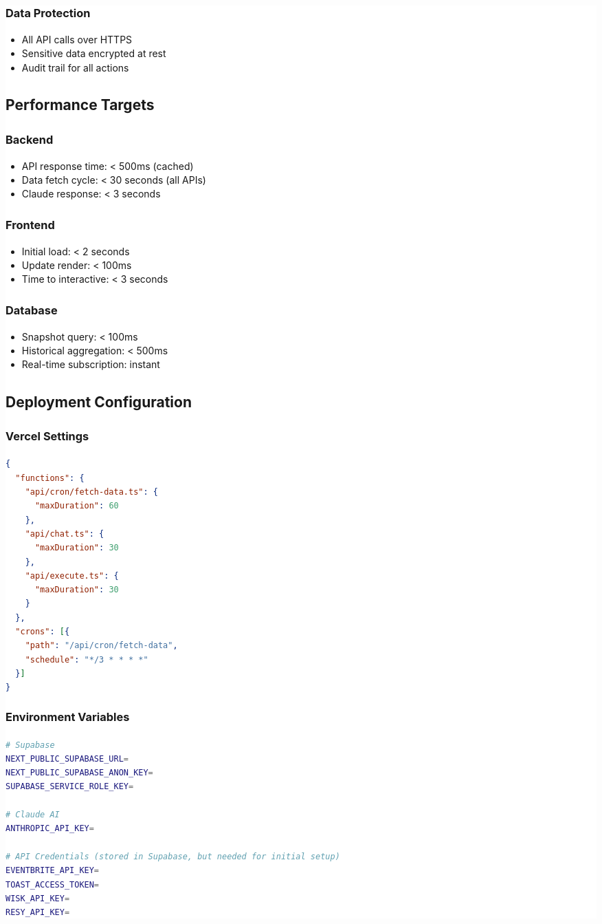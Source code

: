 ### Data Protection
- All API calls over HTTPS
- Sensitive data encrypted at rest
- Audit trail for all actions

## Performance Targets

### Backend
- API response time: < 500ms (cached)
- Data fetch cycle: < 30 seconds (all APIs)
- Claude response: < 3 seconds

### Frontend
- Initial load: < 2 seconds
- Update render: < 100ms
- Time to interactive: < 3 seconds

### Database
- Snapshot query: < 100ms
- Historical aggregation: < 500ms
- Real-time subscription: instant

## Deployment Configuration

### Vercel Settings

```json
{
  "functions": {
    "api/cron/fetch-data.ts": {
      "maxDuration": 60
    },
    "api/chat.ts": {
      "maxDuration": 30
    },
    "api/execute.ts": {
      "maxDuration": 30
    }
  },
  "crons": [{
    "path": "/api/cron/fetch-data",
    "schedule": "*/3 * * * *"
  }]
}
```

### Environment Variables

```bash
# Supabase
NEXT_PUBLIC_SUPABASE_URL=
NEXT_PUBLIC_SUPABASE_ANON_KEY=
SUPABASE_SERVICE_ROLE_KEY=

# Claude AI
ANTHROPIC_API_KEY=

# API Credentials (stored in Supabase, but needed for initial setup)
EVENTBRITE_API_KEY=
TOAST_ACCESS_TOKEN=
WISK_API_KEY=
RESY_API_KEY=
```